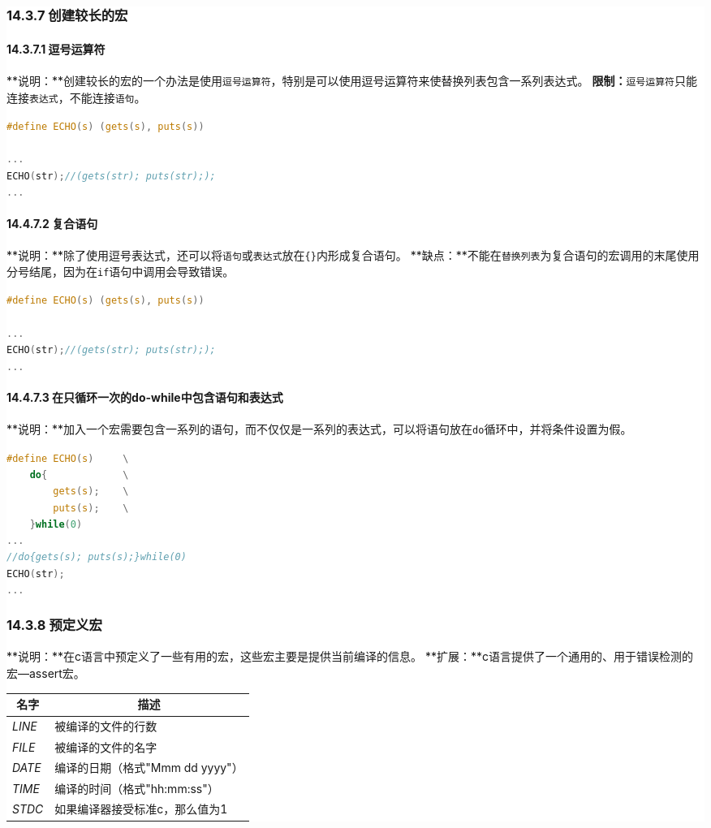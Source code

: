 
### 14.3.7	创建较长的宏

#### 14.3.7.1	逗号运算符
**说明：**创建较长的宏的一个办法是使用`逗号运算符`，特别是可以使用逗号运算符来使替换列表包含一系列表达式。
**限制：**`逗号运算符`只能连接`表达式`，不能连接`语句`。

```c
#define ECHO(s) (gets(s), puts(s))

...
ECHO(str);//(gets(str); puts(str););
...
```


#### 14.4.7.2		复合语句
**说明：**除了使用逗号表达式，还可以将`语句`或`表达式`放在`{}`内形成复合语句。
**缺点：**不能在`替换列表`为复合语句的宏调用的末尾使用分号结尾，因为在`if`语句中调用会导致错误。

```c
#define ECHO(s) (gets(s), puts(s))

...
ECHO(str);//(gets(str); puts(str););
...
```


#### 14.4.7.3	在只循环一次的do-while中包含语句和表达式
**说明：**加入一个宏需要包含一系列的语句，而不仅仅是一系列的表达式，可以将语句放在`do`循环中，并将条件设置为假。

```c
#define ECHO(s)		\
	do{				\
		gets(s); 	\
		puts(s);	\
	}while(0)		
...
//do{gets(s); puts(s);}while(0)
ECHO(str);
...
```

### 14.3.8	预定义宏
**说明：**在c语言中预定义了一些有用的宏，这些宏主要是提供当前编译的信息。
**扩展：**c语言提供了一个通用的、用于错误检测的宏—assert宏。

|名字|描述|
|---|---|
|_LINE_|被编译的文件的行数|
|_FILE_|被编译的文件的名字|
|_DATE_|编译的日期（格式"Mmm dd yyyy"）|
|_TIME_|编译的时间（格式"hh:mm:ss"）|
|_STDC_|如果编译器接受标准c，那么值为1|
